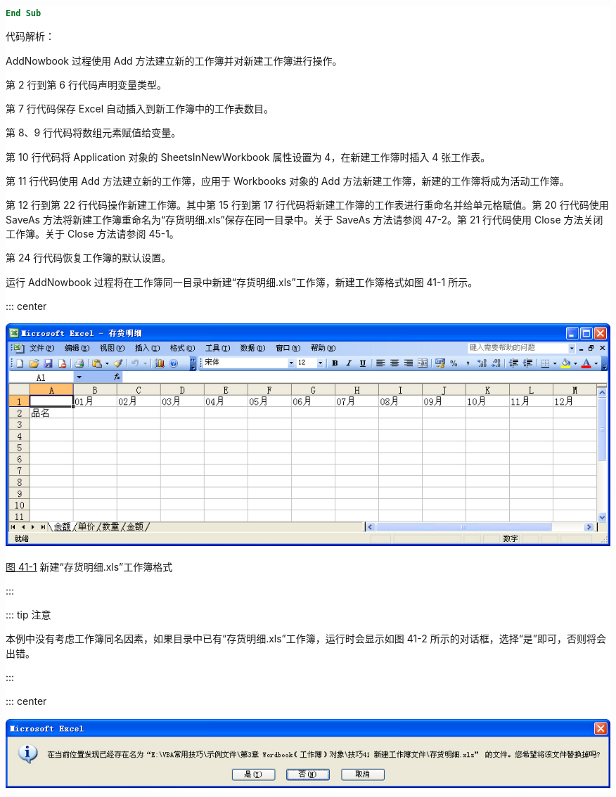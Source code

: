 ```vb
End Sub
```

代码解析：

AddNowbook 过程使用 Add 方法建立新的工作簿并对新建工作簿进行操作。

第 2 行到第 6 行代码声明变量类型。

第 7 行代码保存 Excel 自动插入到新工作簿中的工作表数目。

第 8、9 行代码将数组元素赋值给变量。

第 10 行代码将 Application 对象的 SheetsInNewWorkbook 属性设置为 4，在新建工作簿时插入 4 张工作表。

第 11 行代码使用 Add 方法建立新的工作簿，应用于 Workbooks 对象的 Add 方法新建工作簿，新建的工作簿将成为活动工作簿。

第 12 行到第 22 行代码操作新建工作簿。其中第 15 行到第 17 行代码将新建工作簿的工作表进行重命名并给单元格赋值。第 20 行代码使用 SaveAs 方法将新建工作簿重命名为“存货明细.xls”保存在同一目录中。关于 SaveAs 方法请参阅 47-2。第 21 行代码使用 Close 方法关闭工作簿。关于 Close 方法请参阅 45-1。

第 24 行代码恢复工作簿的默认设置。

运行 AddNowbook 过程将在工作簿同一目录中新建“存货明细.xls”工作簿，新建工作簿格式如图 41-1 所示。

::: center

![](./assets/41-1.png)

<u>图 41-1</u>	新建“存货明细.xls”工作簿格式

:::

::: tip 注意

本例中没有考虑工作簿同名因素，如果目录中已有“存货明细.xls”工作簿，运行时会显示如图 41-2 所示的对话框，选择“是”即可，否则将会出错。

:::

::: center

![](./assets/41-2.png)
